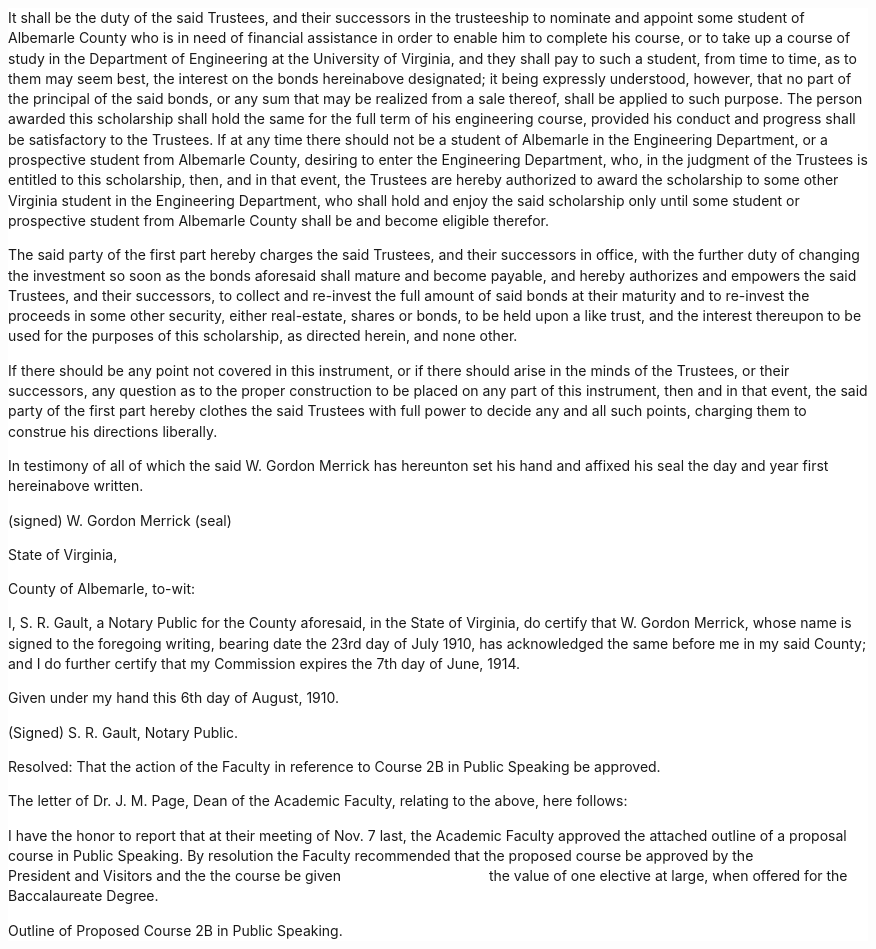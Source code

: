 It shall be the duty of the said Trustees, and their successors in the trusteeship to nominate and appoint some student of Albemarle County who is in need of financial assistance in order to enable him to complete his course, or to take up a course of study in the Department of Engineering at the University of Virginia, and they shall pay to such a student, from time to time, as to them may seem best, the interest on the bonds hereinabove designated; it being expressly understood, however, that no part of the principal of the said bonds, or any sum that may be realized from a sale thereof, shall be applied to such purpose. The person awarded this scholarship shall hold the same for the full term of his engineering course, provided his conduct and progress shall be satisfactory to the Trustees. If at any time there should not be a student of Albemarle in the Engineering Department, or a prospective student from Albemarle County, desiring to enter the Engineering Department, who, in the judgment of the Trustees is entitled to this scholarship, then, and in that event, the Trustees are hereby authorized to award the scholarship to some other Virginia student in the Engineering Department, who shall hold and enjoy the said scholarship only until some student or prospective student from Albemarle County shall be and become eligible therefor.

The said party of the first part hereby charges the said Trustees, and their successors in office, with the further duty of changing the investment so soon as the bonds aforesaid shall mature and become payable, and hereby authorizes and empowers the said Trustees, and their successors, to collect and re-invest the full amount of said bonds at their maturity and to re-invest the proceeds in some other security, either real-estate, shares or bonds, to be held upon a like trust, and the interest thereupon to be used for the purposes of this scholarship, as directed herein, and none other.

If there should be any point not covered in this instrument, or if there should arise in the minds of the Trustees, or their successors, any question as to the proper construction to be placed on any part of this instrument, then and in that event, the said party of the first part hereby clothes the said Trustees with full power to decide any and all such points, charging them to construe his directions liberally.

In testimony of all of which the said W. Gordon Merrick has hereunton set his hand and affixed his seal the day and year first hereinabove written.

(signed) W. Gordon Merrick (seal)

State of Virginia,

County of Albemarle, to-wit:

I, S. R. Gault, a Notary Public for the County aforesaid, in the State of Virginia, do certify that W. Gordon Merrick, whose name is signed to the foregoing writing, bearing date the 23rd day of July 1910, has acknowledged the same before me in my said County; and I do further certify that my Commission expires the 7th day of June, 1914.

Given under my hand this 6th day of August, 1910.

(Signed) S. R. Gault, Notary Public.

Resolved: That the action of the Faculty in reference to Course 2B in Public Speaking be approved.

The letter of Dr. J. M. Page, Dean of the Academic Faculty, relating to the above, here follows:

I have the honor to report that at their meeting of Nov. 7 last, the Academic Faculty approved the attached outline of a proposal course in Public Speaking. By resolution the Faculty recommended that the proposed course be approved by the       President and Visitors and the the course be given            the value of one elective at large, when offered for the Baccalaureate Degree.

Outline of Proposed Course 2B in Public Speaking.
